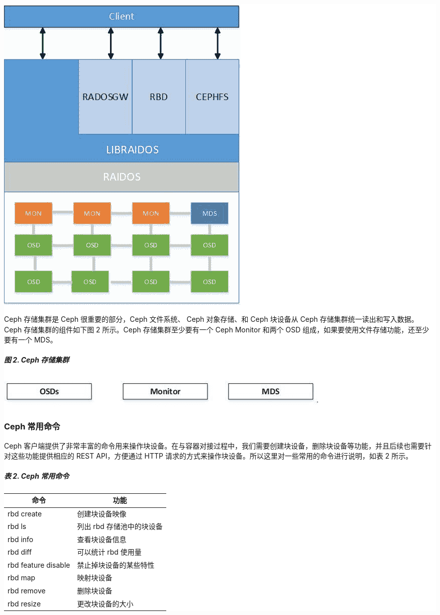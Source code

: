 ![图 1\. Ceph 体系结构](img/72a2a4f6b374ae445d7d5950c6a77dfe.png)

Ceph 存储集群是 Ceph 很重要的部分，Ceph 文件系统、 Ceph 对象存储、和 Ceph 块设备从 Ceph 存储集群统一读出和写入数据。Ceph 存储集群的组件如下图 2 所示。Ceph 存储集群至少要有一个 Ceph Monitor 和两个 OSD 组成，如果要使用文件存储功能，还至少要有一个 MDS。

##### 图 2\. Ceph 存储集群

![图 2\. Ceph 存储集群](img/76bccead7d6695682c601e0fef52edb4.png)

### Ceph 常用命令

Ceph 客户端提供了非常丰富的命令用来操作块设备。在与容器对接过程中，我们需要创建块设备，删除块设备等功能，并且后续也需要针对这些功能提供相应的 REST API，方便通过 HTTP 请求的方式来操作块设备。所以这里对一些常用的命令进行说明，如表 2 所示。

##### 表 2\. Ceph 常用命令

| **命令** | **功能** |
| --- | --- |
| rbd create | 创建块设备映像 |
| rbd ls | 列出 rbd 存储池中的块设备 |
| rbd info | 查看块设备信息 |
| rbd diff | 可以统计 rbd 使用量 |
| rbd feature disable | 禁止掉块设备的某些特性 |
| rbd map | 映射块设备 |
| rbd remove | 删除块设备 |
| rbd resize | 更改块设备的大小 |